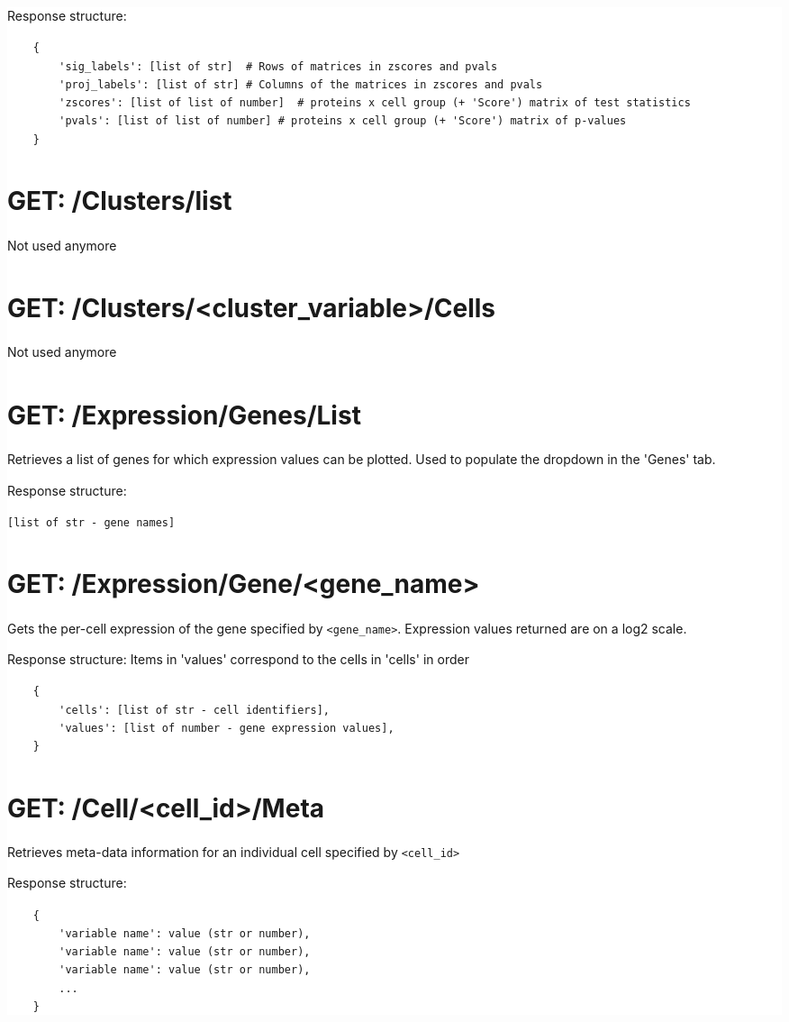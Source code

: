 Response structure:
```
    {
        'sig_labels': [list of str]  # Rows of matrices in zscores and pvals
        'proj_labels': [list of str] # Columns of the matrices in zscores and pvals
        'zscores': [list of list of number]  # proteins x cell group (+ 'Score') matrix of test statistics
        'pvals': [list of list of number] # proteins x cell group (+ 'Score') matrix of p-values
    }
```

# GET: /Clusters/list
Not used anymore

# GET: /Clusters/<cluster_variable>/Cells
Not used anymore


# GET: /Expression/Genes/List
Retrieves a list of genes for which expression values can be plotted.
Used to populate the dropdown in the 'Genes' tab.

Response structure:
```
[list of str - gene names]
```
# GET: /Expression/Gene/<gene_name>
Gets the per-cell expression of the gene specified by `<gene_name>`.
Expression values returned are on a log2 scale.

Response structure:
Items in 'values' correspond to the cells in 'cells' in order
```
    {
        'cells': [list of str - cell identifiers],
        'values': [list of number - gene expression values],
    }
```

# GET: /Cell/<cell_id>/Meta
Retrieves meta-data information for an individual cell specified by `<cell_id>`

Response structure:
```
    {
        'variable name': value (str or number),
        'variable name': value (str or number),
        'variable name': value (str or number),
        ...
    }
```
